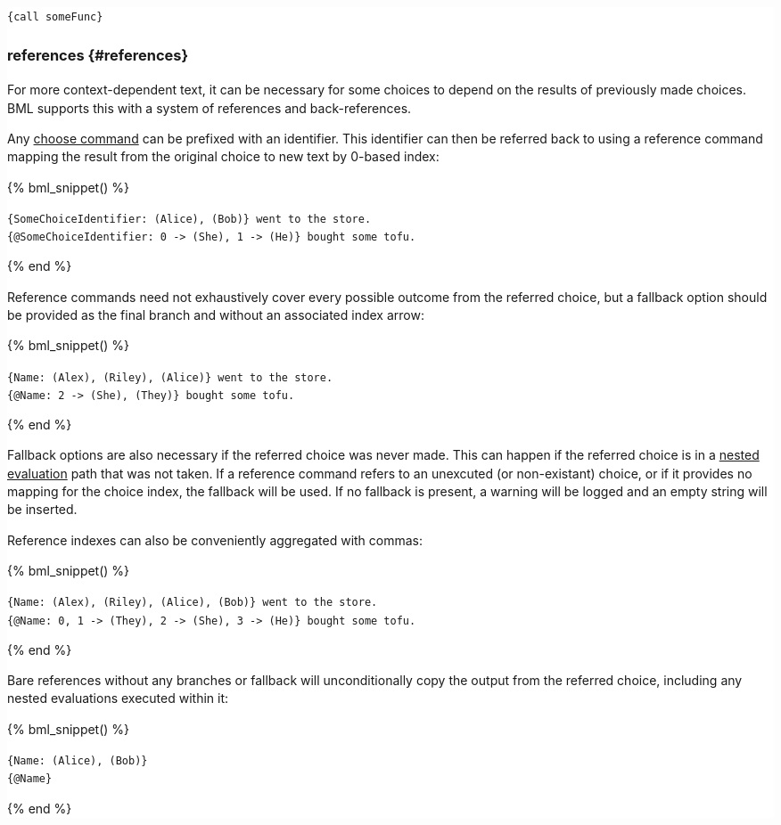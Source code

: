 ```bml
{call someFunc}
```

### references {#references}

For more context-dependent text, it can be necessary for some choices
to depend on the results of previously made choices. BML supports this
with a system of references and back-references.

Any [choose command](@/docs/the-language/language-overview.md#choose-commands) can be prefixed with an identifier. This identifier can then be referred back to using a reference command mapping the result from the original choice to new text by 0-based index:

{% bml_snippet() %}
```bml
{SomeChoiceIdentifier: (Alice), (Bob)} went to the store.
{@SomeChoiceIdentifier: 0 -> (She), 1 -> (He)} bought some tofu.
```
{% end %}

Reference commands need not exhaustively cover every possible outcome
from the referred choice, but a fallback option should be provided as
the final branch and without an associated index arrow:

{% bml_snippet() %}
```bml
{Name: (Alex), (Riley), (Alice)} went to the store.
{@Name: 2 -> (She), (They)} bought some tofu.
```
{% end %}

Fallback options are also necessary if the referred choice was never
made. This can happen if the referred choice is in a
[nested evaluation](@/docs/the-language/language-overview.md#nested-evaluation) path that was not taken. If a
reference command refers to an unexcuted (or non-existant) choice, or if
it provides no mapping for the choice index, the fallback will be used.
If no fallback is present, a warning will be logged and an empty string
will be inserted.

Reference indexes can also be conveniently aggregated with commas:

{% bml_snippet() %}
```bml
{Name: (Alex), (Riley), (Alice), (Bob)} went to the store.
{@Name: 0, 1 -> (They), 2 -> (She), 3 -> (He)} bought some tofu.
```
{% end %}

Bare references without any branches or fallback will unconditionally
copy the output from the referred choice, including any nested
evaluations executed within it:

{% bml_snippet() %}
```bml
{Name: (Alice), (Bob)}
{@Name}
```
{% end %}
